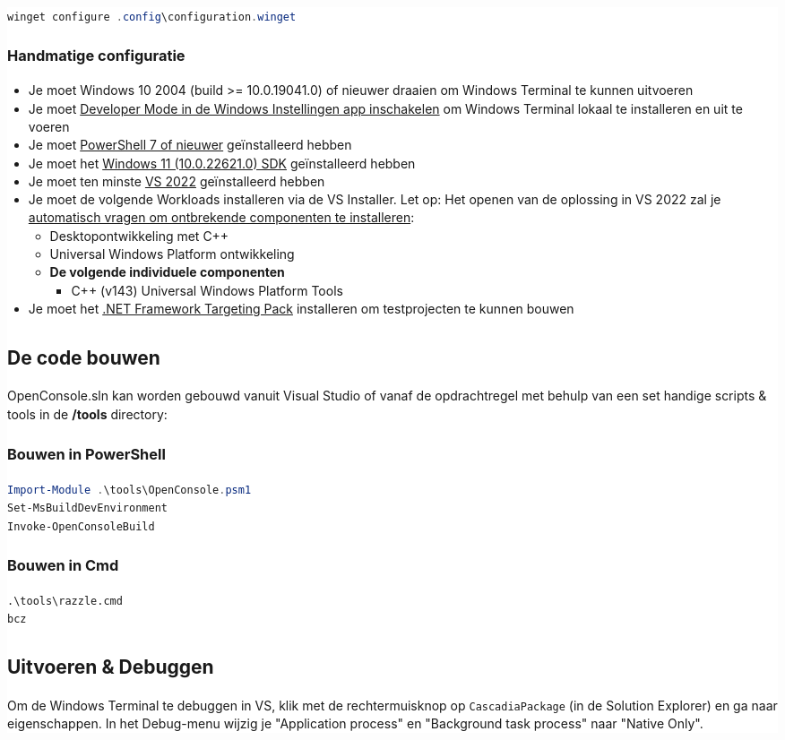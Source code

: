 ```powershell
winget configure .config\configuration.winget
```

### Handmatige configuratie

* Je moet Windows 10 2004 (build >= 10.0.19041.0) of nieuwer draaien om
  Windows Terminal te kunnen uitvoeren
* Je moet [Developer Mode in de Windows Instellingen app inschakelen](https://docs.microsoft.com/en-us/windows/uwp/get-started/enable-your-device-for-development)
  om Windows Terminal lokaal te installeren en uit te voeren
* Je moet [PowerShell 7 of nieuwer](https://github.com/PowerShell/PowerShell/releases/latest) geïnstalleerd hebben
* Je moet het [Windows 11 (10.0.22621.0) SDK](https://developer.microsoft.com/en-us/windows/downloads/windows-sdk/)
  geïnstalleerd hebben
* Je moet ten minste [VS 2022](https://visualstudio.microsoft.com/downloads/) geïnstalleerd hebben
* Je moet de volgende Workloads installeren via de VS Installer. Let op: Het openen
  van de oplossing in VS 2022 zal je [automatisch vragen om ontbrekende componenten te installeren](https://devblogs.microsoft.com/setup/configure-visual-studio-across-your-organization-with-vsconfig/):
  * Desktopontwikkeling met C++
  * Universal Windows Platform ontwikkeling
  * **De volgende individuele componenten**
    * C++ (v143) Universal Windows Platform Tools
* Je moet het [.NET Framework Targeting Pack](https://docs.microsoft.com/dotnet/framework/install/guide-for-developers#to-install-the-net-framework-developer-pack-or-targeting-pack) installeren om testprojecten te kunnen bouwen

## De code bouwen

OpenConsole.sln kan worden gebouwd vanuit Visual Studio of vanaf de opdrachtregel
met behulp van een set handige scripts & tools in de **/tools** directory:

### Bouwen in PowerShell

```powershell
Import-Module .\tools\OpenConsole.psm1
Set-MsBuildDevEnvironment
Invoke-OpenConsoleBuild
```

### Bouwen in Cmd

```shell
.\tools\razzle.cmd
bcz
```

## Uitvoeren & Debuggen

Om de Windows Terminal te debuggen in VS, klik met de rechtermuisknop op `CascadiaPackage` (in de Solution Explorer) en ga naar eigenschappen. In het Debug-menu wijzig je "Application process" en "Background task process" naar "Native Only".
